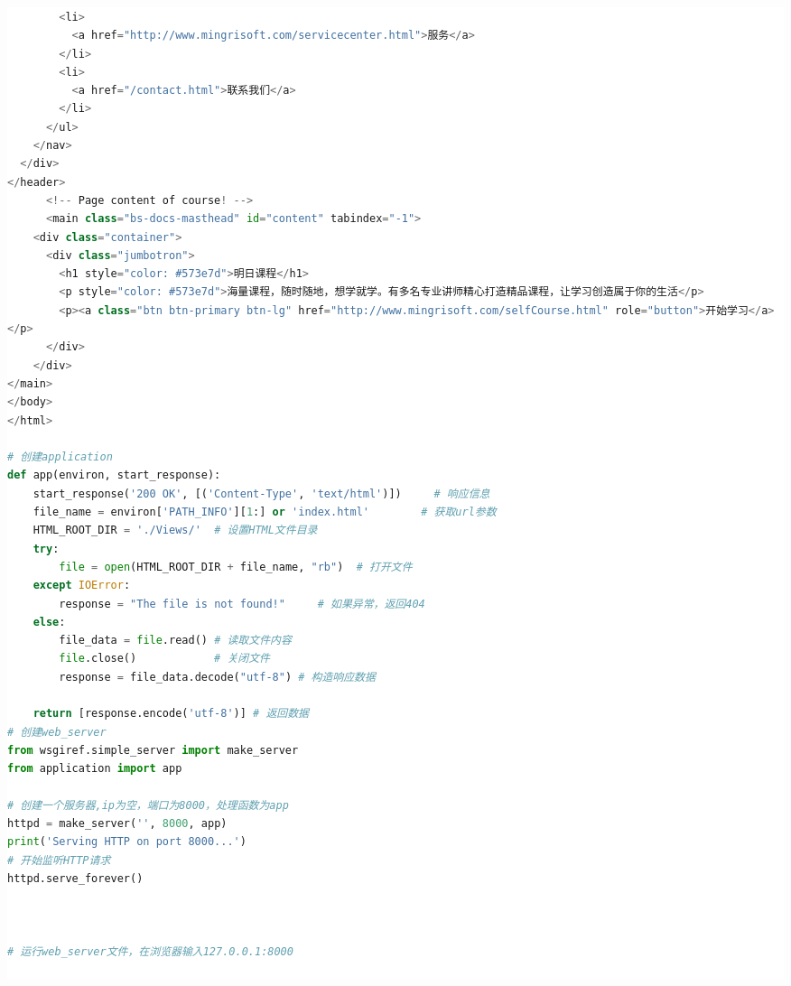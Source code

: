 ```python
        <li>
          <a href="http://www.mingrisoft.com/servicecenter.html">服务</a>
        </li>
        <li>
          <a href="/contact.html">联系我们</a>
        </li>
      </ul>
    </nav>
  </div>
</header>
      <!-- Page content of course! -->
      <main class="bs-docs-masthead" id="content" tabindex="-1">
    <div class="container">
      <div class="jumbotron">
        <h1 style="color: #573e7d">明日课程</h1>
        <p style="color: #573e7d">海量课程，随时随地，想学就学。有多名专业讲师精心打造精品课程，让学习创造属于你的生活</p>
        <p><a class="btn btn-primary btn-lg" href="http://www.mingrisoft.com/selfCourse.html" role="button">开始学习</a></p>
      </div>
    </div>
</main>
</body>
</html>
                                            
# 创建application
def app(environ, start_response):
    start_response('200 OK', [('Content-Type', 'text/html')])     # 响应信息
    file_name = environ['PATH_INFO'][1:] or 'index.html'        # 获取url参数
    HTML_ROOT_DIR = './Views/'  # 设置HTML文件目录
    try:
        file = open(HTML_ROOT_DIR + file_name, "rb")  # 打开文件
    except IOError:
        response = "The file is not found!"     # 如果异常，返回404
    else:
        file_data = file.read() # 读取文件内容
        file.close()            # 关闭文件
        response = file_data.decode("utf-8") # 构造响应数据

    return [response.encode('utf-8')] # 返回数据
# 创建web_server
from wsgiref.simple_server import make_server
from application import app

# 创建一个服务器,ip为空，端口为8000，处理函数为app
httpd = make_server('', 8000, app)
print('Serving HTTP on port 8000...')
# 开始监听HTTP请求
httpd.serve_forever()

                                            

# 运行web_server文件，在浏览器输入127.0.0.1:8000                                            
                                            
```
